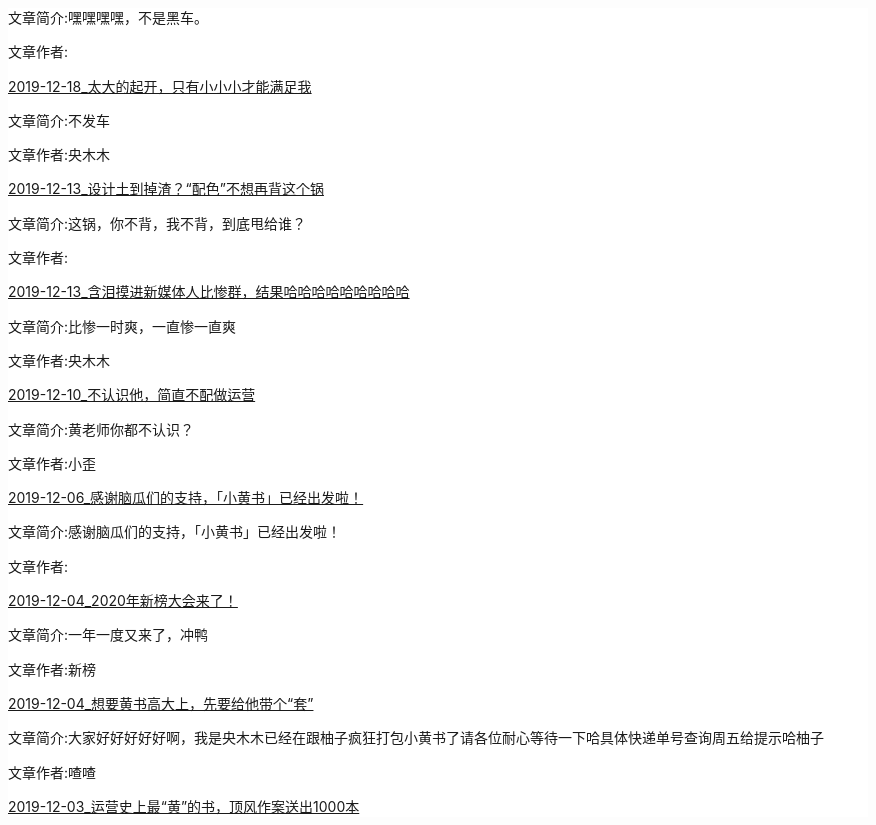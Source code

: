 文章简介:嘿嘿嘿嘿，不是黑车。

文章作者:

[2019-12-18_太大的起开，只有小小小才能满足我](http://mp.weixin.qq.com/s?__biz=MzIyMDIwMzI4NQ==&amp;mid=2652108490&amp;idx=1&amp;sn=1ec3d5e55d2e0ccf886ebb66ddf1fb3f&amp;chksm=8c28c6b0bb5f4fa6941697a43fef073c356e3dbc54720c13884eece0a7cbaac26caf93f20af4&amp;scene=27#wechat_redirect)

文章简介:不发车

文章作者:央木木

[2019-12-13_设计土到掉渣？“配色”不想再背这个锅](http://mp.weixin.qq.com/s?__biz=MzIyMDIwMzI4NQ==&amp;mid=2652108483&amp;idx=2&amp;sn=00772c331da5b923c4189e5e0ff1b002&amp;chksm=8c28c6b9bb5f4faf4c6f0325ee7c0ba8fb583560569484c203e3771ec80b1d19d2dd88a75a49&amp;scene=27#wechat_redirect)

文章简介:这锅，你不背，我不背，到底甩给谁？

文章作者:

[2019-12-13_含泪摸进新媒体人比惨群，结果哈哈哈哈哈哈哈哈哈](http://mp.weixin.qq.com/s?__biz=MzIyMDIwMzI4NQ==&amp;mid=2652108483&amp;idx=1&amp;sn=1086cd59317ca6b1cc16dee819b7ae30&amp;chksm=8c28c6b9bb5f4faf0b6b59fe60c527f92073a1dfbb98cece66681a7a93f57a8281299bdc82f0&amp;scene=27#wechat_redirect)

文章简介:比惨一时爽，一直惨一直爽

文章作者:央木木

[2019-12-10_不认识他，简直不配做运营](http://mp.weixin.qq.com/s?__biz=MzIyMDIwMzI4NQ==&amp;mid=2652108478&amp;idx=1&amp;sn=011e70660bbb89f0c3e2220374a10214&amp;chksm=8c28c6c4bb5f4fd2485198f7970c505f73856404195d1e41aa1fd926943bc9780b46f0e9d24c&amp;scene=27#wechat_redirect)

文章简介:黄老师你都不认识？

文章作者:小歪

[2019-12-06_感谢脑瓜们的支持，「小黄书」已经出发啦！](http://mp.weixin.qq.com/s?__biz=MzIyMDIwMzI4NQ==&amp;mid=2652108474&amp;idx=1&amp;sn=d01aa75092d05eb5a78ed46b0ced6d26&amp;chksm=8c28c6c0bb5f4fd668b66efb757aa0d4d3f3b0335c5f2d6b45e343970f74a54f4a81951e6ca6&amp;scene=27#wechat_redirect)

文章简介:感谢脑瓜们的支持，「小黄书」已经出发啦！

文章作者:

[2019-12-04_2020年新榜大会来了！](http://mp.weixin.qq.com/s?__biz=MzIyMDIwMzI4NQ==&amp;mid=2652108453&amp;idx=2&amp;sn=c423dcd0462545eb470ec6c1ce3b8b7e&amp;chksm=8c28c6dfbb5f4fc91bbfda371f476412c45e2e8729dc472902e588fd9863679172156a9c73c0&amp;scene=27#wechat_redirect)

文章简介:一年一度又来了，冲鸭

文章作者:新榜

[2019-12-04_想要黄书高大上，先要给他带个“套”](http://mp.weixin.qq.com/s?__biz=MzIyMDIwMzI4NQ==&amp;mid=2652108453&amp;idx=1&amp;sn=d702218943114a4b31e375119713aacf&amp;chksm=8c28c6dfbb5f4fc9f801acb9496225708989baa74eab1901a1bafa3f73ab2397a8ee17f9928c&amp;scene=27#wechat_redirect)

文章简介:大家好好好好好啊，我是央木木已经在跟柚子疯狂打包小黄书了请各位耐心等待一下哈具体快递单号查询周五给提示哈柚子

文章作者:喳喳

[2019-12-03_运营史上最“黄”的书，顶风作案送出1000本](http://mp.weixin.qq.com/s?__biz=MzIyMDIwMzI4NQ==&amp;mid=2652108449&amp;idx=1&amp;sn=67f76226ebb7c21d9abb7e1a45b78bbf&amp;chksm=8c28c6dbbb5f4fcd453b9d5bae87653667cab5be613c47d964e10f9ae3c0015dafce255a0882&amp;scene=27#wechat_redirect)
